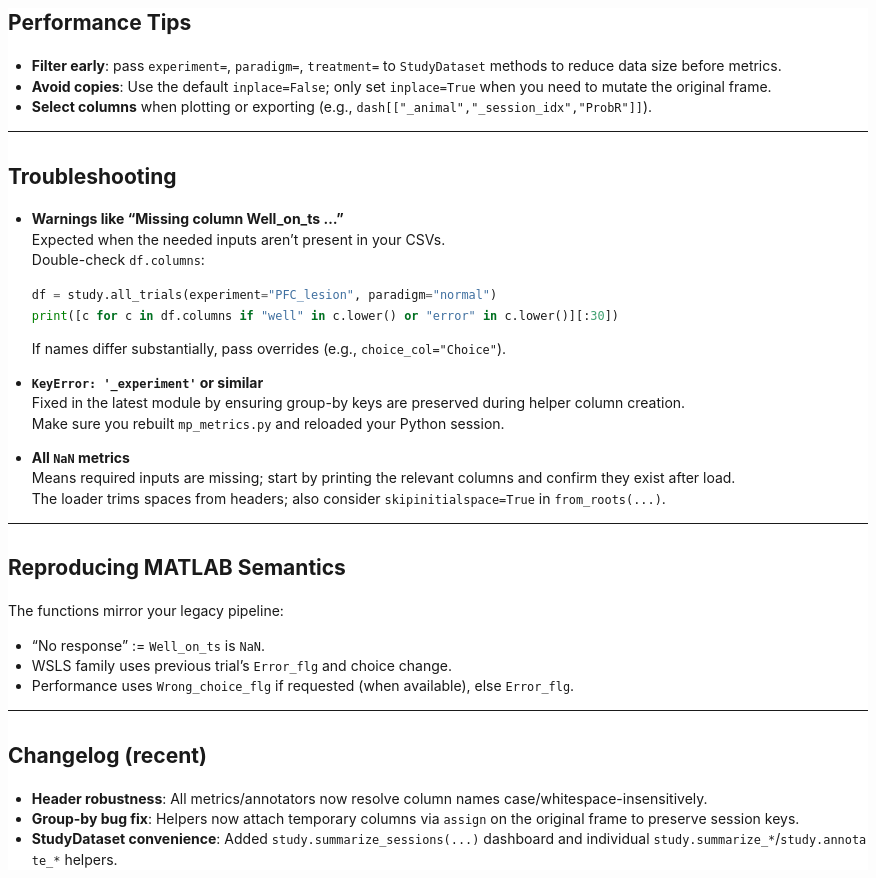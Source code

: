 
## Performance Tips

- **Filter early**: pass `experiment=`, `paradigm=`, `treatment=` to `StudyDataset` methods to reduce data size before metrics.
- **Avoid copies**: Use the default `inplace=False`; only set `inplace=True` when you need to mutate the original frame.
- **Select columns** when plotting or exporting (e.g., `dash[["_animal","_session_idx","ProbR"]]`).

---

## Troubleshooting

- **Warnings like “Missing column Well_on_ts …”**  
  Expected when the needed inputs aren’t present in your CSVs.  
  Double-check `df.columns`:
  ```python
  df = study.all_trials(experiment="PFC_lesion", paradigm="normal")
  print([c for c in df.columns if "well" in c.lower() or "error" in c.lower()][:30])
  ```
  If names differ substantially, pass overrides (e.g., `choice_col="Choice"`).

- **`KeyError: '_experiment'` or similar**  
  Fixed in the latest module by ensuring group-by keys are preserved during helper column creation.  
  Make sure you rebuilt `mp_metrics.py` and reloaded your Python session.

- **All `NaN` metrics**  
  Means required inputs are missing; start by printing the relevant columns and confirm they exist after load.  
  The loader trims spaces from headers; also consider `skipinitialspace=True` in `from_roots(...)`.

---

## Reproducing MATLAB Semantics

The functions mirror your legacy pipeline:
- “No response” := `Well_on_ts` is `NaN`.
- WSLS family uses previous trial’s `Error_flg` and choice change.
- Performance uses `Wrong_choice_flg` if requested (when available), else `Error_flg`.

---

## Changelog (recent)

- **Header robustness**: All metrics/annotators now resolve column names case/whitespace-insensitively.
- **Group-by bug fix**: Helpers now attach temporary columns via `assign` on the original frame to preserve session keys.
- **StudyDataset convenience**: Added `study.summarize_sessions(...)` dashboard and individual `study.summarize_*`/`study.annotate_*` helpers.
